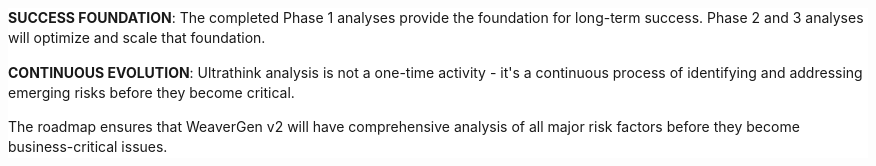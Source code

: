 **SUCCESS FOUNDATION**: The completed Phase 1 analyses provide the foundation for long-term success. Phase 2 and 3 analyses will optimize and scale that foundation.

**CONTINUOUS EVOLUTION**: Ultrathink analysis is not a one-time activity - it's a continuous process of identifying and addressing emerging risks before they become critical.

The roadmap ensures that WeaverGen v2 will have comprehensive analysis of all major risk factors before they become business-critical issues.